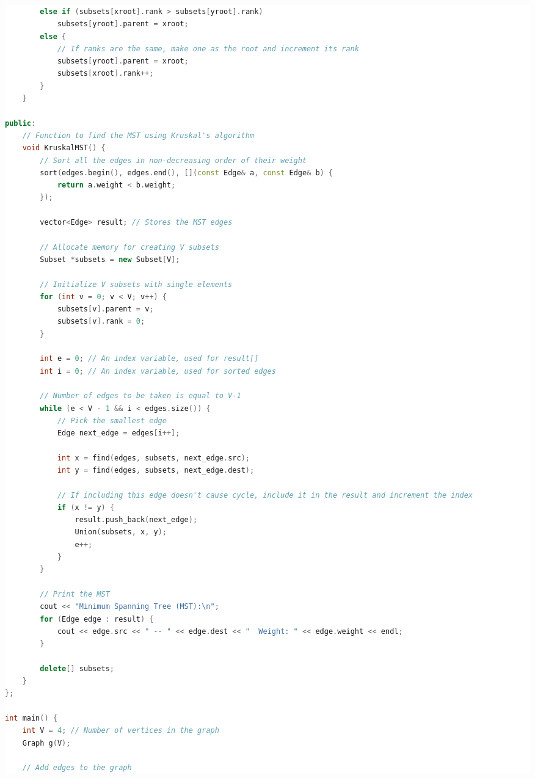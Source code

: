 ```cpp
        else if (subsets[xroot].rank > subsets[yroot].rank)
            subsets[yroot].parent = xroot;
        else {
            // If ranks are the same, make one as the root and increment its rank
            subsets[yroot].parent = xroot;
            subsets[xroot].rank++;
        }
    }

public:
    // Function to find the MST using Kruskal's algorithm
    void KruskalMST() {
        // Sort all the edges in non-decreasing order of their weight
        sort(edges.begin(), edges.end(), [](const Edge& a, const Edge& b) {
            return a.weight < b.weight;
        });

        vector<Edge> result; // Stores the MST edges

        // Allocate memory for creating V subsets
        Subset *subsets = new Subset[V];

        // Initialize V subsets with single elements
        for (int v = 0; v < V; v++) {
            subsets[v].parent = v;
            subsets[v].rank = 0;
        }

        int e = 0; // An index variable, used for result[]
        int i = 0; // An index variable, used for sorted edges

        // Number of edges to be taken is equal to V-1
        while (e < V - 1 && i < edges.size()) {
            // Pick the smallest edge
            Edge next_edge = edges[i++];

            int x = find(edges, subsets, next_edge.src);
            int y = find(edges, subsets, next_edge.dest);

            // If including this edge doesn't cause cycle, include it in the result and increment the index
            if (x != y) {
                result.push_back(next_edge);
                Union(subsets, x, y);
                e++;
            }
        }

        // Print the MST
        cout << "Minimum Spanning Tree (MST):\n";
        for (Edge edge : result) {
            cout << edge.src << " -- " << edge.dest << "  Weight: " << edge.weight << endl;
        }

        delete[] subsets;
    }
};

int main() {
    int V = 4; // Number of vertices in the graph
    Graph g(V);

    // Add edges to the graph
```
